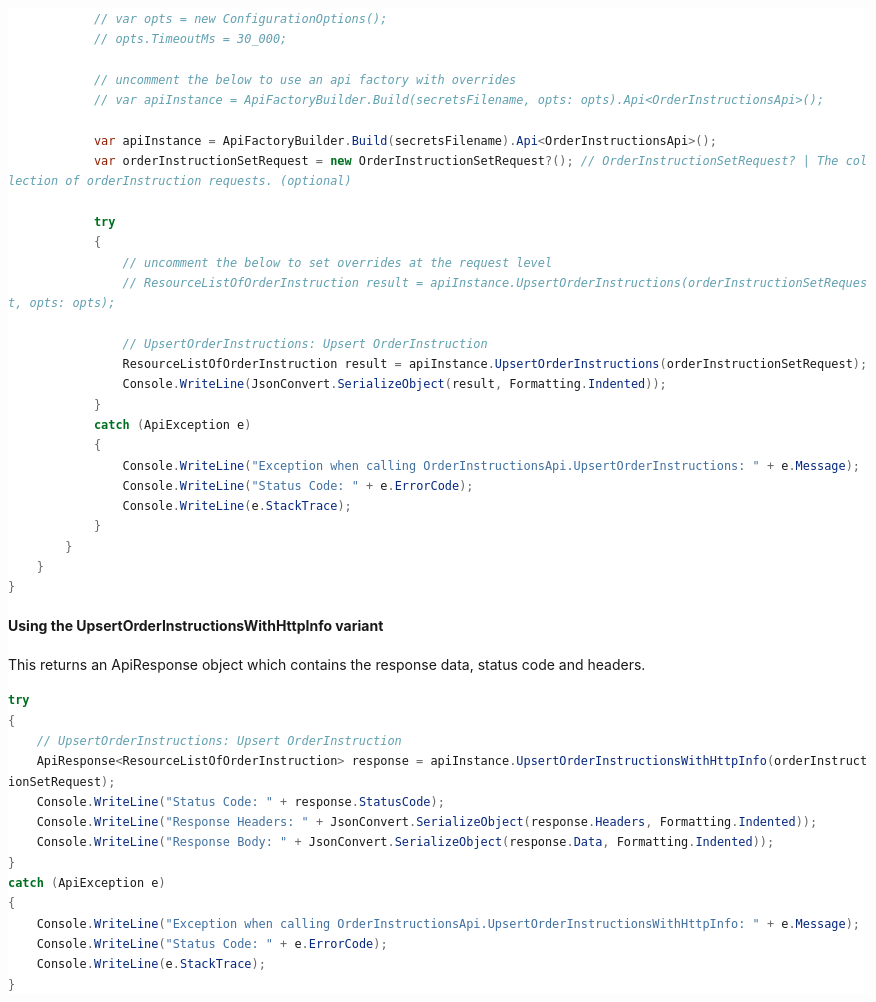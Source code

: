 ```csharp
            // var opts = new ConfigurationOptions();
            // opts.TimeoutMs = 30_000;

            // uncomment the below to use an api factory with overrides
            // var apiInstance = ApiFactoryBuilder.Build(secretsFilename, opts: opts).Api<OrderInstructionsApi>();

            var apiInstance = ApiFactoryBuilder.Build(secretsFilename).Api<OrderInstructionsApi>();
            var orderInstructionSetRequest = new OrderInstructionSetRequest?(); // OrderInstructionSetRequest? | The collection of orderInstruction requests. (optional) 

            try
            {
                // uncomment the below to set overrides at the request level
                // ResourceListOfOrderInstruction result = apiInstance.UpsertOrderInstructions(orderInstructionSetRequest, opts: opts);

                // UpsertOrderInstructions: Upsert OrderInstruction
                ResourceListOfOrderInstruction result = apiInstance.UpsertOrderInstructions(orderInstructionSetRequest);
                Console.WriteLine(JsonConvert.SerializeObject(result, Formatting.Indented));
            }
            catch (ApiException e)
            {
                Console.WriteLine("Exception when calling OrderInstructionsApi.UpsertOrderInstructions: " + e.Message);
                Console.WriteLine("Status Code: " + e.ErrorCode);
                Console.WriteLine(e.StackTrace);
            }
        }
    }
}
```

#### Using the UpsertOrderInstructionsWithHttpInfo variant
This returns an ApiResponse object which contains the response data, status code and headers.

```csharp
try
{
    // UpsertOrderInstructions: Upsert OrderInstruction
    ApiResponse<ResourceListOfOrderInstruction> response = apiInstance.UpsertOrderInstructionsWithHttpInfo(orderInstructionSetRequest);
    Console.WriteLine("Status Code: " + response.StatusCode);
    Console.WriteLine("Response Headers: " + JsonConvert.SerializeObject(response.Headers, Formatting.Indented));
    Console.WriteLine("Response Body: " + JsonConvert.SerializeObject(response.Data, Formatting.Indented));
}
catch (ApiException e)
{
    Console.WriteLine("Exception when calling OrderInstructionsApi.UpsertOrderInstructionsWithHttpInfo: " + e.Message);
    Console.WriteLine("Status Code: " + e.ErrorCode);
    Console.WriteLine(e.StackTrace);
}
```
